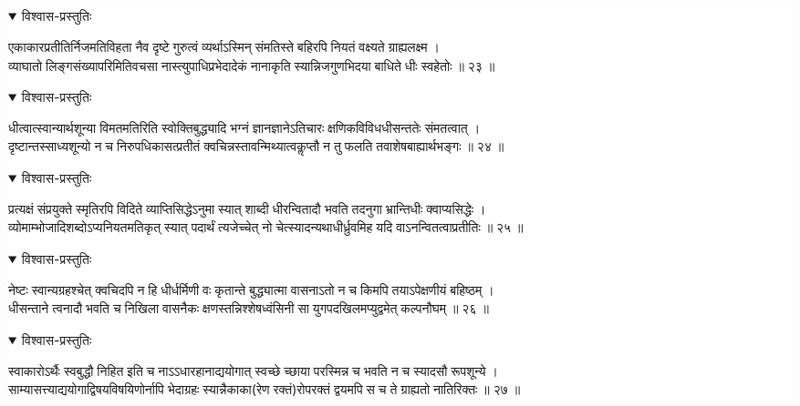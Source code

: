 <div class="js_include " url="/AgamaH_brAhmaH/rAmAnuja-sampradAyaH/venkaTanAthaH/tattva-muktA-kalApaH/sarvASh_TIkAH/4_buddhi-saraH/022_AtmakhyAtau_matInAm.md"  newLevelForH1="3" includeTitle="true"  > </div>


<details open><summary>विश्वास-प्रस्तुतिः</summary>

एकाकारप्रतीतिर्निजमतिविहता नैव दृष्टे गुरुत्वं व्यर्थाऽस्मिन् संमतिस्ते बहिरपि नियतं वक्ष्यते ग्राह्यलक्ष्म ।  
व्याघातो लिङ्गसंख्यापरिमितिवचसा नास्त्युपाधिप्रभेदादेकं नानाकृति स्यान्निजगुणभिदया बाधिते धीः स्वहेतोः ॥ २३ ॥
</details>

<div class="js_include " url="/AgamaH_brAhmaH/rAmAnuja-sampradAyaH/venkaTanAthaH/tattva-muktA-kalApaH/sarvASh_TIkAH/4_buddhi-saraH/023_ekAkArapratItirnijamativihatA_naiva.md"  newLevelForH1="3" includeTitle="true"  > </div>


<details open><summary>विश्वास-प्रस्तुतिः</summary>

धीत्वात्स्वान्यार्थशून्या विमतमतिरिति स्वोक्तिबुद्ध्यादि भग्नं ज्ञानज्ञानेऽतिचारः क्षणिकविविधधीसन्ततेः संमतत्वात् ।  
दृष्टान्तस्साध्यशून्यो न च निरुपधिकासत्प्रतीतं क्वचिन्नस्तावन्मिथ्यात्वकॢप्तौ न तु फलति तवाशेषबाह्यार्थभङ्गः ॥ २४ ॥
</details>

<div class="js_include " url="/AgamaH_brAhmaH/rAmAnuja-sampradAyaH/venkaTanAthaH/tattva-muktA-kalApaH/sarvASh_TIkAH/4_buddhi-saraH/024_dhItvAtsvAnyArthashUnyA_vimatamatiriti.md"  newLevelForH1="3" includeTitle="true"  > </div>


<details open><summary>विश्वास-प्रस्तुतिः</summary>

प्रत्यक्षं संप्रयुक्ते स्मृतिरपि विदिते व्याप्तिसिद्धेऽनुमा स्यात् शाब्दी धीरन्वितादौ भवति तदनुगा भ्रान्तिधीः क्वाप्यसिद्धेः ।  
व्योमाम्भोजादिशब्दोऽप्यनियतमतिकृत् स्यात् पदार्थं त्यजेच्चेत् नो चेत्स्यादन्यथाधीर्ध्रुवमिह यदि वाऽनन्वितत्वाप्रतीतिः ॥ २५ ॥
</details>

<div class="js_include " url="/AgamaH_brAhmaH/rAmAnuja-sampradAyaH/venkaTanAthaH/tattva-muktA-kalApaH/sarvASh_TIkAH/4_buddhi-saraH/025_pratyaxaM_samprayukte.md"  newLevelForH1="3" includeTitle="true"  > </div>


<details open><summary>विश्वास-प्रस्तुतिः</summary>

नेष्टः स्वान्यग्रहश्चेत् क्वचिदपि न हि धीर्धर्मिणी वः कृतान्ते बुद्ध्यात्मा वासनाऽतो न च किमपि तयाऽपेक्षणीयं बहिष्ठम् ।  
धीसन्ताने त्वनादौ भवति च निखिला वासनैकः क्षणस्तन्निश्शेषध्वंसिनी सा युगपदखिलमप्युद्वमेत् कल्पनौघम् ॥ २६ ॥
</details>

<div class="js_include " url="/AgamaH_brAhmaH/rAmAnuja-sampradAyaH/venkaTanAthaH/tattva-muktA-kalApaH/sarvASh_TIkAH/4_buddhi-saraH/026_neShTaH_svAnyagrahashchet.md"  newLevelForH1="3" includeTitle="true"  > </div>


<details open><summary>विश्वास-प्रस्तुतिः</summary>

स्वाकारोऽर्थैः स्वबुद्धौ निहित इति च नाऽऽधारहानाद्ययोगात् स्वच्छे च्छाया परस्मिन्न च भवति न च स्यादसौ रूपशून्ये ।  
साम्यासत्त्याद्ययोगाद्विषयविषयिणोर्नापि भेदाग्रहः स्यान्नैकाका(रेण रक्तं)रोपरक्तं द्वयमपि स च ते ग्राह्यतो नातिरिक्तः ॥ २७ ॥
</details>
